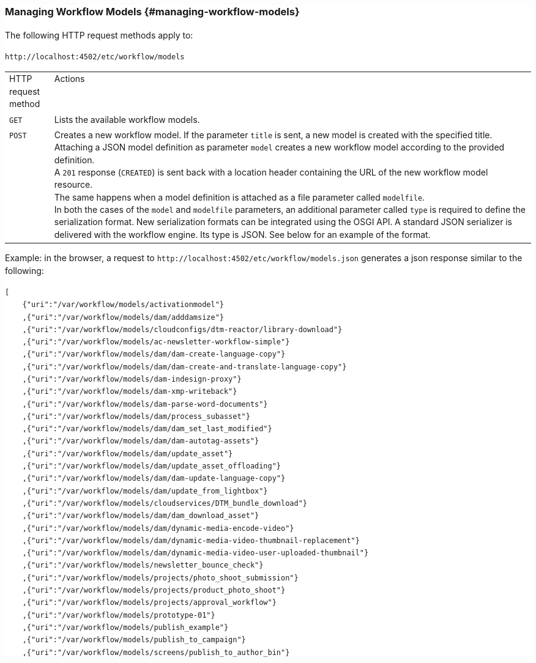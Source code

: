 ### Managing Workflow Models {#managing-workflow-models}

The following HTTP request methods apply to:

`http://localhost:4502/etc/workflow/models`

<table>
 <tbody>
  <tr>
   <td>HTTP request method</td>
   <td>Actions</td>
  </tr>
  <tr>
   <td><code>GET</code></td>
   <td>Lists the available workflow models.</td>
  </tr>
  <tr>
   <td><code>POST</code></td>
   <td>Creates a new workflow model. If the parameter <code>title</code> is sent, a new model is created with the specified title. Attaching a JSON model definition as parameter <code>model</code> creates a new workflow model according to the provided definition.<br /> A <code>201</code> response (<code>CREATED</code>) is sent back with a location header containing the URL of the new workflow model resource.<br /> The same happens when a model definition is attached as a file parameter called <code>modelfile</code>.<br /> In both the cases of the <code>model</code> and <code>modelfile</code> parameters, an additional parameter called <code>type</code> is required to define the serialization format. New serialization formats can be integrated using the OSGI API. A standard JSON serializer is delivered with the workflow engine. Its type is JSON. See below for an example of the format.</td>
  </tr>
 </tbody>
</table>

Example: in the browser, a request to `http://localhost:4502/etc/workflow/models.json` generates a json response similar to the following:

```
[
    {"uri":"/var/workflow/models/activationmodel"}
    ,{"uri":"/var/workflow/models/dam/adddamsize"}
    ,{"uri":"/var/workflow/models/cloudconfigs/dtm-reactor/library-download"}
    ,{"uri":"/var/workflow/models/ac-newsletter-workflow-simple"}
    ,{"uri":"/var/workflow/models/dam/dam-create-language-copy"}
    ,{"uri":"/var/workflow/models/dam/dam-create-and-translate-language-copy"}
    ,{"uri":"/var/workflow/models/dam-indesign-proxy"}
    ,{"uri":"/var/workflow/models/dam-xmp-writeback"}
    ,{"uri":"/var/workflow/models/dam-parse-word-documents"}
    ,{"uri":"/var/workflow/models/dam/process_subasset"}
    ,{"uri":"/var/workflow/models/dam/dam_set_last_modified"}
    ,{"uri":"/var/workflow/models/dam/dam-autotag-assets"}
    ,{"uri":"/var/workflow/models/dam/update_asset"}
    ,{"uri":"/var/workflow/models/dam/update_asset_offloading"}
    ,{"uri":"/var/workflow/models/dam/dam-update-language-copy"}
    ,{"uri":"/var/workflow/models/dam/update_from_lightbox"}
    ,{"uri":"/var/workflow/models/cloudservices/DTM_bundle_download"}
    ,{"uri":"/var/workflow/models/dam/dam_download_asset"}
    ,{"uri":"/var/workflow/models/dam/dynamic-media-encode-video"}
    ,{"uri":"/var/workflow/models/dam/dynamic-media-video-thumbnail-replacement"}
    ,{"uri":"/var/workflow/models/dam/dynamic-media-video-user-uploaded-thumbnail"}
    ,{"uri":"/var/workflow/models/newsletter_bounce_check"}
    ,{"uri":"/var/workflow/models/projects/photo_shoot_submission"}
    ,{"uri":"/var/workflow/models/projects/product_photo_shoot"}
    ,{"uri":"/var/workflow/models/projects/approval_workflow"}
    ,{"uri":"/var/workflow/models/prototype-01"}
    ,{"uri":"/var/workflow/models/publish_example"}
    ,{"uri":"/var/workflow/models/publish_to_campaign"}
    ,{"uri":"/var/workflow/models/screens/publish_to_author_bin"}
```